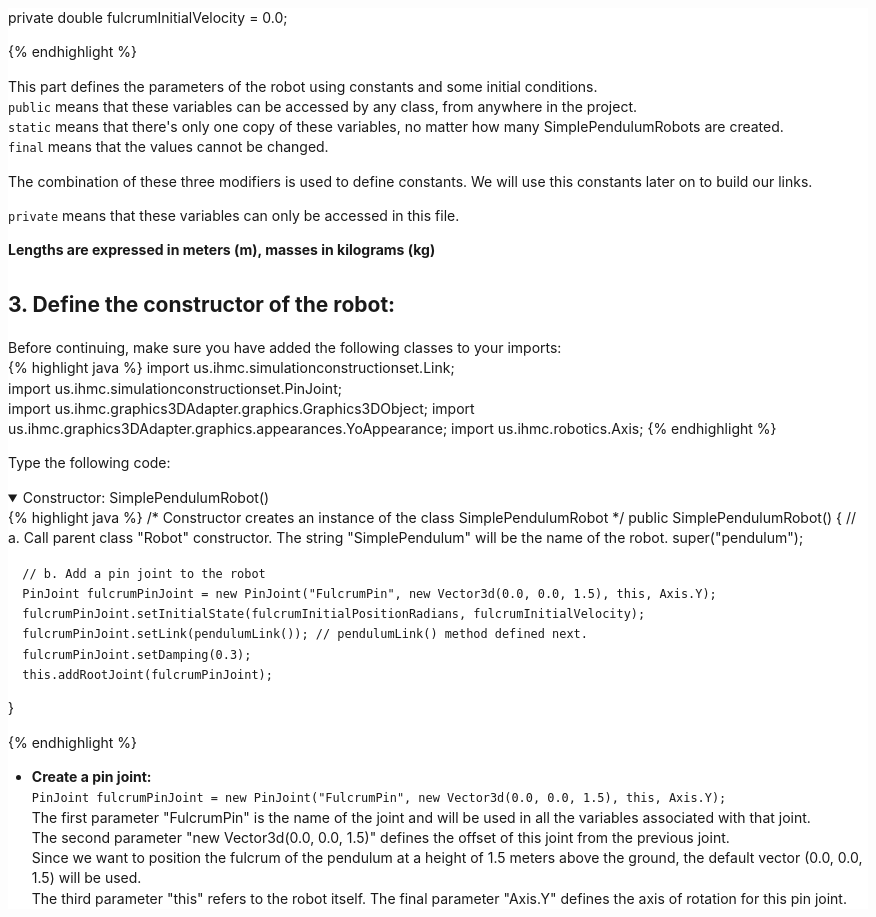    private double fulcrumInitialVelocity = 0.0;

{% endhighlight %}
</details>

This part defines the parameters of the robot using constants and some initial conditions.  
`public` means that these variables can be accessed by any class, from anywhere in the project.  
`static` means that there's only one copy of these variables, no matter how many SimplePendulumRobots are created.  
`final` means that the values cannot be changed.

The combination of these three modifiers is used to define constants. We will use this constants later on to build our links. 

`private` means that these variables can only be accessed in this file.   

**Lengths are expressed in meters (m), masses in kilograms (kg)**


## 3. Define the constructor of the robot:

Before continuing, make sure you have added the following classes to your imports:  
{% highlight java %}
import us.ihmc.simulationconstructionset.Link;  
import us.ihmc.simulationconstructionset.PinJoint;  
import us.ihmc.graphics3DAdapter.graphics.Graphics3DObject;
import us.ihmc.graphics3DAdapter.graphics.appearances.YoAppearance;
import us.ihmc.robotics.Axis;
{% endhighlight %}

Type the following code: 
<details open>
<summary> Constructor: SimplePendulumRobot() </summary>
{% highlight java %}
   /*
       Constructor creates an instance of the class SimplePendulumRobot
   */
   public SimplePendulumRobot()
   {
      // a. Call parent class "Robot" constructor. The string "SimplePendulum" will be the name of the robot.  
      super("pendulum");

      // b. Add a pin joint to the robot
      PinJoint fulcrumPinJoint = new PinJoint("FulcrumPin", new Vector3d(0.0, 0.0, 1.5), this, Axis.Y);
      fulcrumPinJoint.setInitialState(fulcrumInitialPositionRadians, fulcrumInitialVelocity);
      fulcrumPinJoint.setLink(pendulumLink()); // pendulumLink() method defined next. 
      fulcrumPinJoint.setDamping(0.3);
      this.addRootJoint(fulcrumPinJoint);
   }

{% endhighlight %}
</details>   


* **Create a pin joint:**   
`PinJoint fulcrumPinJoint = new PinJoint("FulcrumPin", new Vector3d(0.0, 0.0, 1.5), this, Axis.Y);`   
The first parameter "FulcrumPin" is the name of the joint and will be used in all the variables associated with that joint.  
The second parameter "new Vector3d(0.0, 0.0, 1.5)" defines the offset of this joint from the previous joint.  
Since we want to position the fulcrum of the pendulum at a height of 1.5 meters above the ground, the default vector (0.0, 0.0, 1.5) will be used.   
The third parameter "this" refers to the robot itself. The final parameter "Axis.Y" defines the axis of rotation for this pin joint. 
